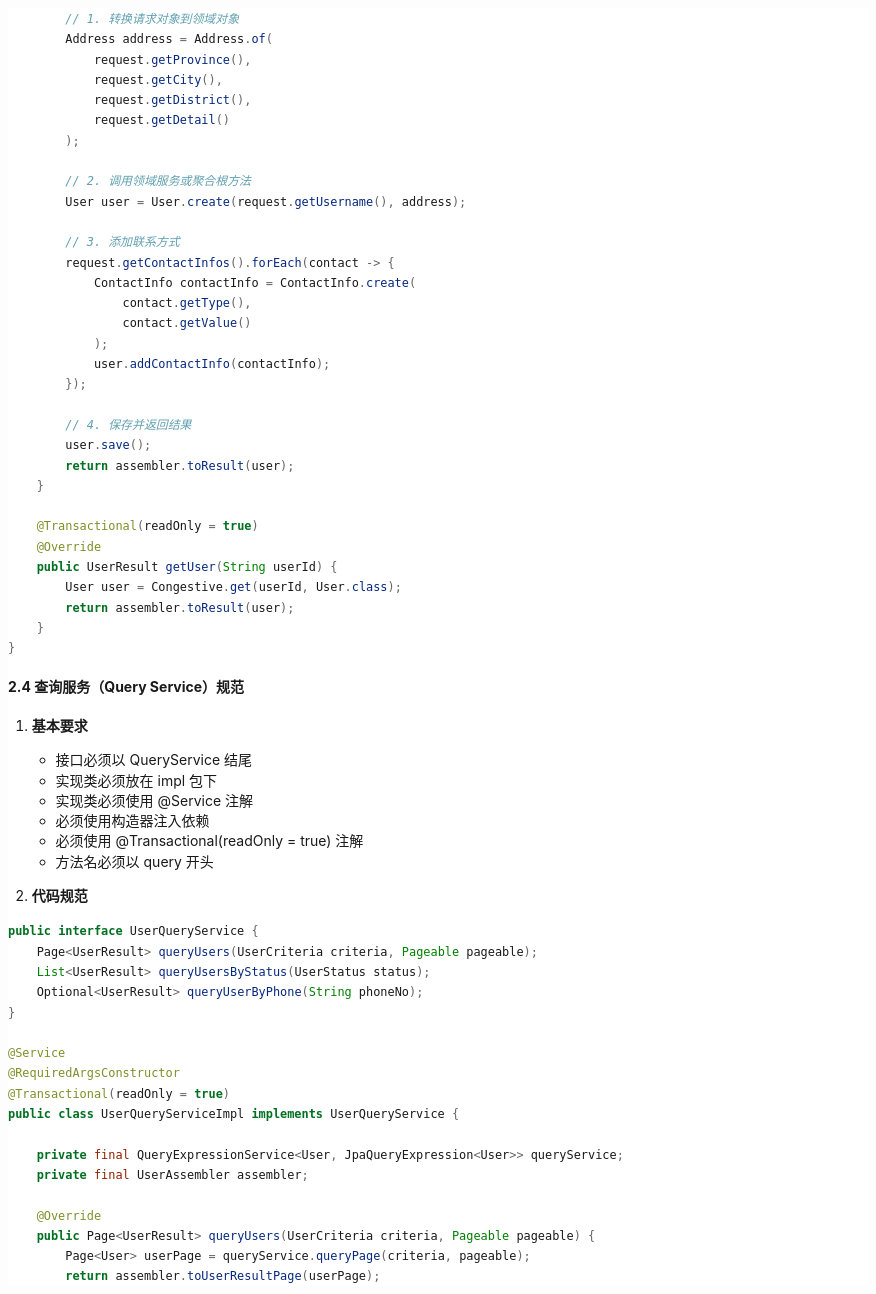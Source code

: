 ```java
        // 1. 转换请求对象到领域对象
        Address address = Address.of(
            request.getProvince(),
            request.getCity(),
            request.getDistrict(),
            request.getDetail()
        );
        
        // 2. 调用领域服务或聚合根方法
        User user = User.create(request.getUsername(), address);
        
        // 3. 添加联系方式
        request.getContactInfos().forEach(contact -> {
            ContactInfo contactInfo = ContactInfo.create(
                contact.getType(),
                contact.getValue()
            );
            user.addContactInfo(contactInfo);
        });
        
        // 4. 保存并返回结果
        user.save();
        return assembler.toResult(user);
    }
    
    @Transactional(readOnly = true)
    @Override
    public UserResult getUser(String userId) {
        User user = Congestive.get(userId, User.class);
        return assembler.toResult(user);
    }
}
```

#### 2.4 查询服务（Query Service）规范

1. **基本要求**
   - 接口必须以 QueryService 结尾
   - 实现类必须放在 impl 包下
   - 实现类必须使用 @Service 注解
   - 必须使用构造器注入依赖
   - 必须使用 @Transactional(readOnly = true) 注解
   - 方法名必须以 query 开头

2. **代码规范**
```java
public interface UserQueryService {
    Page<UserResult> queryUsers(UserCriteria criteria, Pageable pageable);
    List<UserResult> queryUsersByStatus(UserStatus status);
    Optional<UserResult> queryUserByPhone(String phoneNo);
}

@Service
@RequiredArgsConstructor
@Transactional(readOnly = true)
public class UserQueryServiceImpl implements UserQueryService {
    
    private final QueryExpressionService<User, JpaQueryExpression<User>> queryService;
    private final UserAssembler assembler;
    
    @Override
    public Page<UserResult> queryUsers(UserCriteria criteria, Pageable pageable) {
        Page<User> userPage = queryService.queryPage(criteria, pageable);
        return assembler.toUserResultPage(userPage);
```